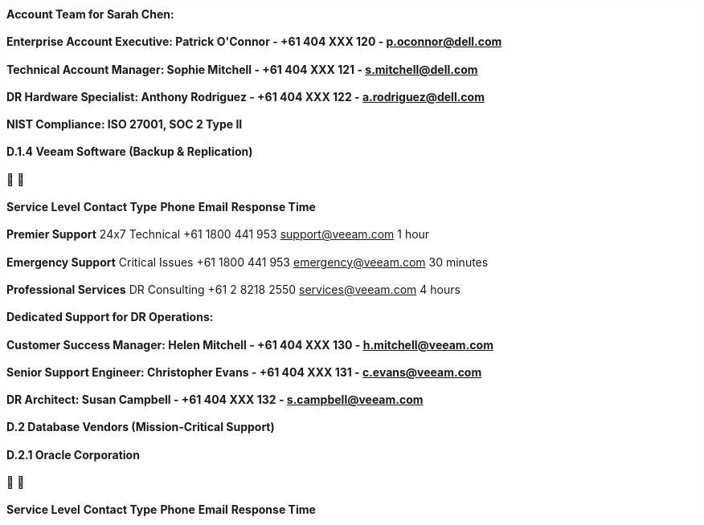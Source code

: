 **Account Team for Sarah Chen:**

**Enterprise Account Executive:  Patrick O'Connor - \+61 404 XXX 120 - p.oconnor@dell.com**

**Technical Account Manager:  Sophie Mitchell - \+61 404 XXX 121 - s.mitchell@dell.com**

**DR Hardware Specialist:  Anthony Rodriguez - \+61 404 XXX 122 - a.rodriguez@dell.com**

**NIST Compliance:  ISO 27001, SOC 2 Type II**

**D.1.4 Veeam Software \(Backup & Replication\)**




**Service Level**
**Contact Type**
**Phone**
**Email**
**Response Time**

**Premier Support**
24x7 Technical
\+61 1800 441 953
support@veeam.com
1 hour

**Emergency Support**
Critical Issues
\+61 1800 441 953
emergency@veeam.com
30 minutes

**Professional Services**
DR Consulting
\+61 2 8218 2550
services@veeam.com
4 hours

**Dedicated Support for DR Operations:**

**Customer Success Manager:  Helen Mitchell - \+61 404 XXX 130 - h.mitchell@veeam.com**

**Senior Support Engineer:  Christopher Evans - \+61 404 XXX 131 - c.evans@veeam.com**

**DR Architect:  Susan Campbell - \+61 404 XXX 132 - s.campbell@veeam.com**

**D.2 Database Vendors \(Mission-Critical Support\)**

**D.2.1 Oracle Corporation**




**Service Level**
**Contact Type**
**Phone**
**Email**
**Response Time**
